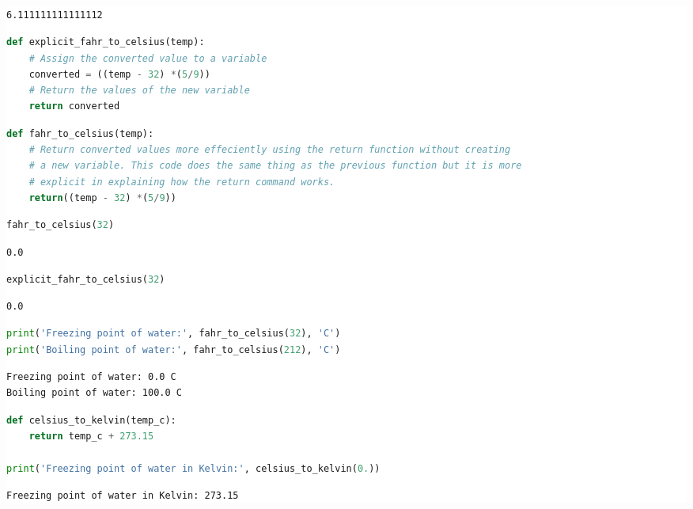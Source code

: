     6.111111111111112



```python
def explicit_fahr_to_celsius(temp):
    # Assign the converted value to a variable
    converted = ((temp - 32) *(5/9))
    # Return the values of the new variable
    return converted
```


```python
def fahr_to_celsius(temp):
    # Return converted values more effeciently using the return function without creating
    # a new variable. This code does the same thing as the previous function but it is more
    # explicit in explaining how the return command works.
    return((temp - 32) *(5/9))
```


```python
fahr_to_celsius(32)
```




    0.0




```python
explicit_fahr_to_celsius(32)
```




    0.0




```python
print('Freezing point of water:', fahr_to_celsius(32), 'C')
print('Boiling point of water:', fahr_to_celsius(212), 'C')
```

    Freezing point of water: 0.0 C
    Boiling point of water: 100.0 C



```python
def celsius_to_kelvin(temp_c):
    return temp_c + 273.15

print('Freezing point of water in Kelvin:', celsius_to_kelvin(0.))
```

    Freezing point of water in Kelvin: 273.15


